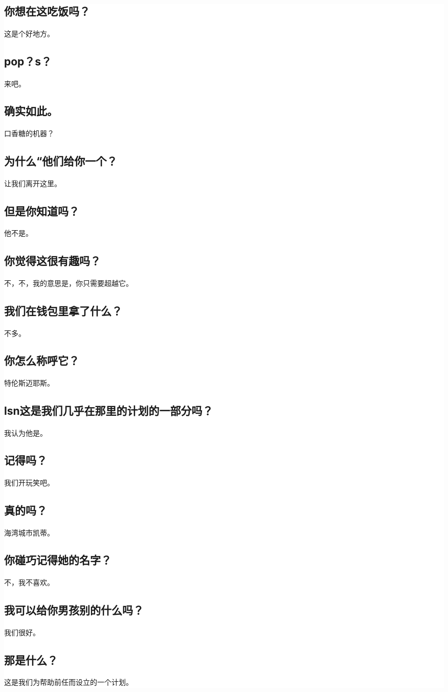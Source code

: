 ## 你想在这吃饭吗？
这是个好地方。

##  pop？s？
来吧。

##  确实如此。
口香糖的机器？

## 为什么“他们给你一个？
让我们离开这里。

## 但是你知道吗？
他不是。

## 你觉得这很有趣吗？
不，不，我的意思是，你只需要超越它。

## 我们在钱包里拿了什么？
不多。

## 你怎么称呼它？
特伦斯迈耶斯。

##  lsn这是我们几乎在那里的计划的一部分吗？
我认为他是。

## 记得吗？
我们开玩笑吧。

## 真的吗？
海湾城市凯蒂。

## 你碰巧记得她的名字？
不，我不喜欢。

## 我可以给你男孩别的什么吗？
我们很好。

##  那是什么？
这是我们为帮助前任而设立的一个计划。
